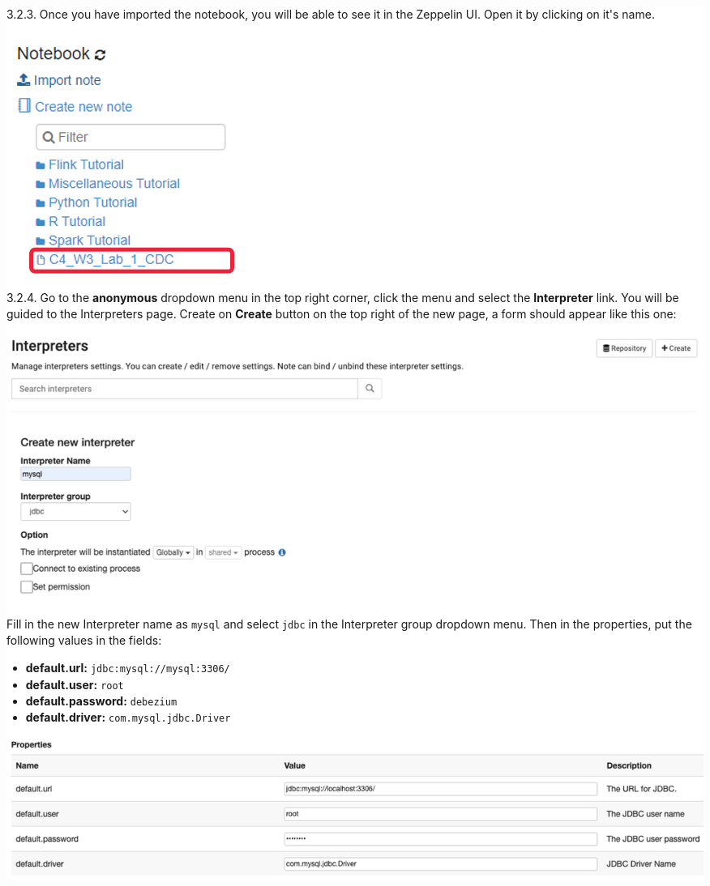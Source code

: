 3.2.3. Once you have imported the notebook, you will be able to see it in the Zeppelin UI. Open it by clicking on it's name.

![Zeppelin notebook ><](images/zeppelin_notebook.png)

3.2.4. Go to the **anonymous** dropdown menu in the top right corner, click the menu and select the **Interpreter** link. You will be guided to the Interpreters page. Create on **Create** button on the top right of the new page, a form should appear like this one:

![MySQL Name ><](images/mysql_name.png)

Fill in the new Interpreter name as `mysql` and select `jdbc` in the Interpreter group dropdown menu. Then in the properties, put the following values in the fields:
- **default.url:** `jdbc:mysql://mysql:3306/`
- **default.user:** `root`
- **default.password:** `debezium`
- **default.driver:** `com.mysql.jdbc.Driver`

![MySQL Conf ><](images/mysql_conf.png)
